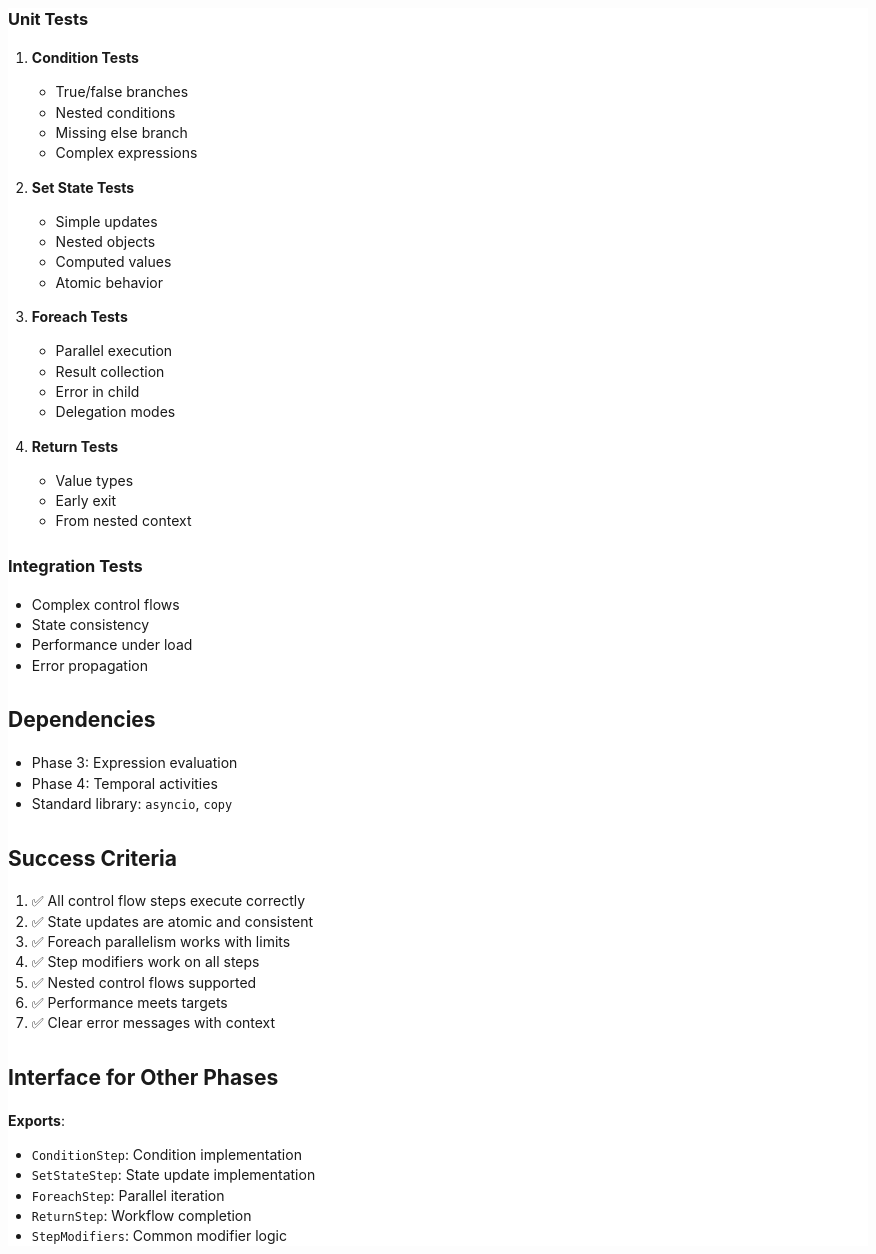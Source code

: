 ### Unit Tests
1. **Condition Tests**
   - True/false branches
   - Nested conditions
   - Missing else branch
   - Complex expressions

2. **Set State Tests**
   - Simple updates
   - Nested objects
   - Computed values
   - Atomic behavior

3. **Foreach Tests**
   - Parallel execution
   - Result collection
   - Error in child
   - Delegation modes

4. **Return Tests**
   - Value types
   - Early exit
   - From nested context

### Integration Tests
- Complex control flows
- State consistency
- Performance under load
- Error propagation

## Dependencies
- Phase 3: Expression evaluation
- Phase 4: Temporal activities
- Standard library: `asyncio`, `copy`

## Success Criteria
1. ✅ All control flow steps execute correctly
2. ✅ State updates are atomic and consistent
3. ✅ Foreach parallelism works with limits
4. ✅ Step modifiers work on all steps
5. ✅ Nested control flows supported
6. ✅ Performance meets targets
7. ✅ Clear error messages with context

## Interface for Other Phases

**Exports**:
- `ConditionStep`: Condition implementation
- `SetStateStep`: State update implementation
- `ForeachStep`: Parallel iteration
- `ReturnStep`: Workflow completion
- `StepModifiers`: Common modifier logic
